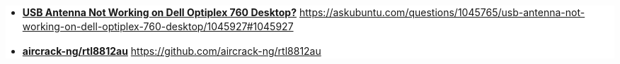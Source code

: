 
- [**USB Antenna Not Working on Dell Optiplex 760 Desktop?**](https://askubuntu.com/questions/1045765/usb-antenna-not-working-on-dell-optiplex-760-desktop/1045927#1045927)
https://askubuntu.com/questions/1045765/usb-antenna-not-working-on-dell-optiplex-760-desktop/1045927#1045927



- [**aircrack-ng/rtl8812au**](https://github.com/aircrack-ng/rtl8812au)
https://github.com/aircrack-ng/rtl8812au

    



